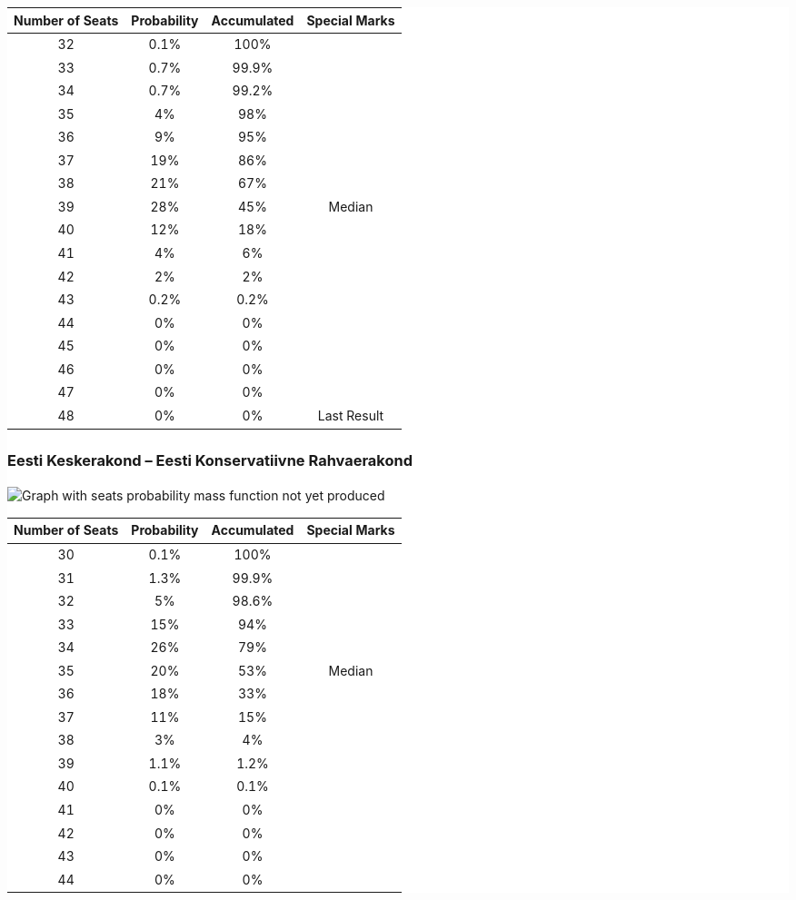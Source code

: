 
| Number of Seats | Probability | Accumulated | Special Marks |
|:---------------:|:-----------:|:-----------:|:-------------:|
| 32 | 0.1% | 100% |  |
| 33 | 0.7% | 99.9% |  |
| 34 | 0.7% | 99.2% |  |
| 35 | 4% | 98% |  |
| 36 | 9% | 95% |  |
| 37 | 19% | 86% |  |
| 38 | 21% | 67% |  |
| 39 | 28% | 45% | Median |
| 40 | 12% | 18% |  |
| 41 | 4% | 6% |  |
| 42 | 2% | 2% |  |
| 43 | 0.2% | 0.2% |  |
| 44 | 0% | 0% |  |
| 45 | 0% | 0% |  |
| 46 | 0% | 0% |  |
| 47 | 0% | 0% |  |
| 48 | 0% | 0% | Last Result |

### Eesti Keskerakond – Eesti Konservatiivne Rahvaerakond

![Graph with seats probability mass function not yet produced](2019-12-12-KantarEmor-coalitions-seats-pmf-kesk–ekre.png "Seats Probability Mass Function")

| Number of Seats | Probability | Accumulated | Special Marks |
|:---------------:|:-----------:|:-----------:|:-------------:|
| 30 | 0.1% | 100% |  |
| 31 | 1.3% | 99.9% |  |
| 32 | 5% | 98.6% |  |
| 33 | 15% | 94% |  |
| 34 | 26% | 79% |  |
| 35 | 20% | 53% | Median |
| 36 | 18% | 33% |  |
| 37 | 11% | 15% |  |
| 38 | 3% | 4% |  |
| 39 | 1.1% | 1.2% |  |
| 40 | 0.1% | 0.1% |  |
| 41 | 0% | 0% |  |
| 42 | 0% | 0% |  |
| 43 | 0% | 0% |  |
| 44 | 0% | 0% |  |